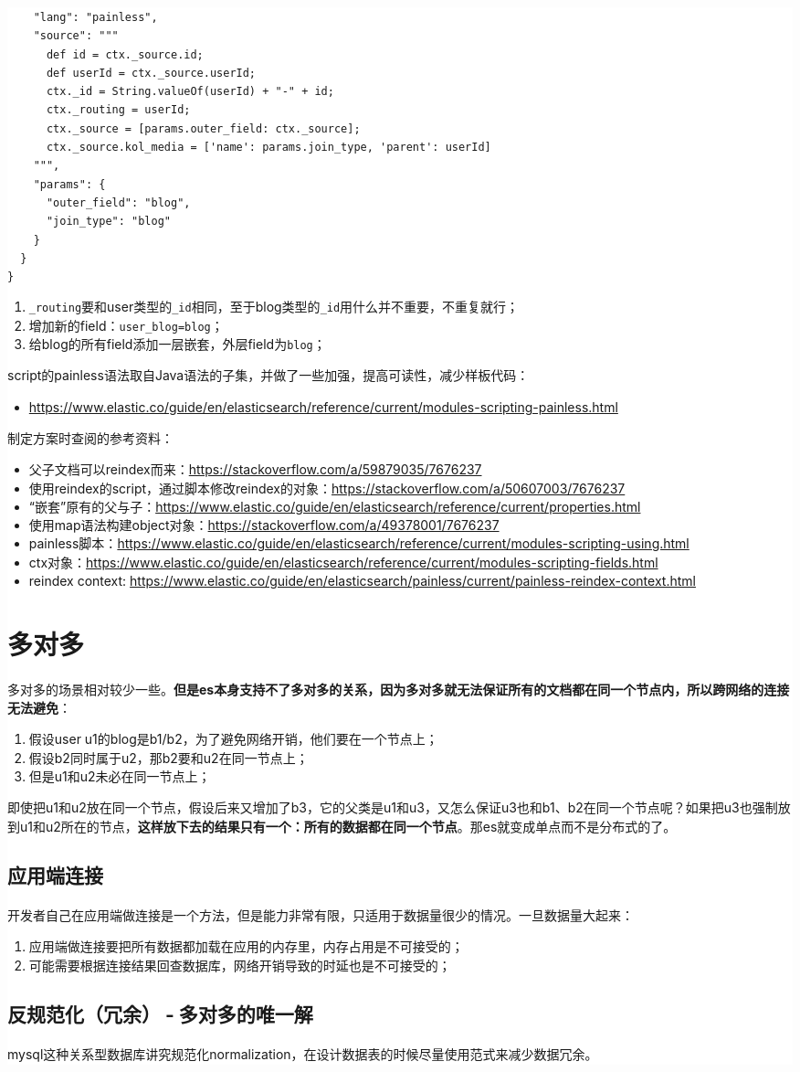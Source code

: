 ```
    "lang": "painless",
    "source": """
      def id = ctx._source.id;
      def userId = ctx._source.userId;
      ctx._id = String.valueOf(userId) + "-" + id;
      ctx._routing = userId;
      ctx._source = [params.outer_field: ctx._source];
      ctx._source.kol_media = ['name': params.join_type, 'parent': userId]
    """,
    "params": {
      "outer_field": "blog",
      "join_type": "blog"
    }
  }
}
```
1. `_routing`要和user类型的`_id`相同，至于blog类型的`_id`用什么并不重要，不重复就行；
2. 增加新的field：`user_blog=blog`；
3. 给blog的所有field添加一层嵌套，外层field为`blog`；

script的painless语法取自Java语法的子集，并做了一些加强，提高可读性，减少样板代码：
- https://www.elastic.co/guide/en/elasticsearch/reference/current/modules-scripting-painless.html

制定方案时查阅的参考资料：
- 父子文档可以reindex而来：https://stackoverflow.com/a/59879035/7676237
- 使用reindex的script，通过脚本修改reindex的对象：https://stackoverflow.com/a/50607003/7676237
- “嵌套”原有的父与子：https://www.elastic.co/guide/en/elasticsearch/reference/current/properties.html
- 使用map语法构建object对象：https://stackoverflow.com/a/49378001/7676237
- painless脚本：https://www.elastic.co/guide/en/elasticsearch/reference/current/modules-scripting-using.html
- ctx对象：https://www.elastic.co/guide/en/elasticsearch/reference/current/modules-scripting-fields.html
- reindex context: https://www.elastic.co/guide/en/elasticsearch/painless/current/painless-reindex-context.html


# 多对多
多对多的场景相对较少一些。**但是es本身支持不了多对多的关系，因为多对多就无法保证所有的文档都在同一个节点内，所以跨网络的连接无法避免**：
1. 假设user u1的blog是b1/b2，为了避免网络开销，他们要在一个节点上；
2. 假设b2同时属于u2，那b2要和u2在同一节点上；
3. 但是u1和u2未必在同一节点上；

即使把u1和u2放在同一个节点，假设后来又增加了b3，它的父类是u1和u3，又怎么保证u3也和b1、b2在同一个节点呢？如果把u3也强制放到u1和u2所在的节点，**这样放下去的结果只有一个：所有的数据都在同一个节点**。那es就变成单点而不是分布式的了。

## 应用端连接
开发者自己在应用端做连接是一个方法，但是能力非常有限，只适用于数据量很少的情况。一旦数据量大起来：
1. 应用端做连接要把所有数据都加载在应用的内存里，内存占用是不可接受的；
2. 可能需要根据连接结果回查数据库，网络开销导致的时延也是不可接受的；

## 反规范化（冗余） - 多对多的唯一解
mysql这种关系型数据库讲究规范化normalization，在设计数据表的时候尽量使用范式来减少数据冗余。
